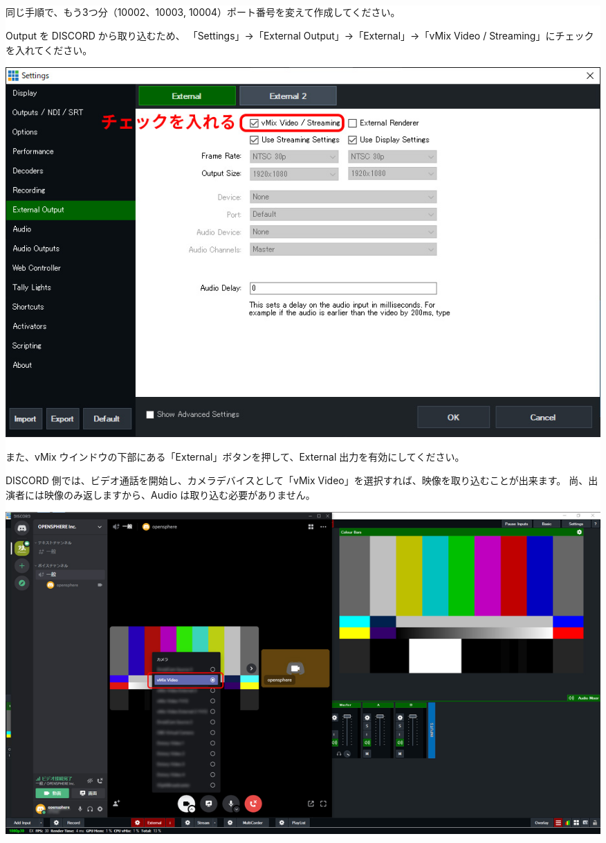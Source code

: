 同じ手順で、もう3つ分（10002、10003, 10004）ポート番号を変えて作成してください。

Output を DISCORD から取り込むため、
「Settings」→「External Output」→「External」→「vMix Video / Streaming」にチェックを入れてください。

![Picture.3](images/remotework015.jpg?raw=true)

また、vMix ウインドウの下部にある「External」ボタンを押して、External 出力を有効にしてください。

DISCORD 側では、ビデオ通話を開始し、カメラデバイスとして「vMix Video」を選択すれば、映像を取り込むことが出来ます。
尚、出演者には映像のみ返しますから、Audio は取り込む必要がありません。

![Picture.4](images/remotework016.jpg?raw=true)
